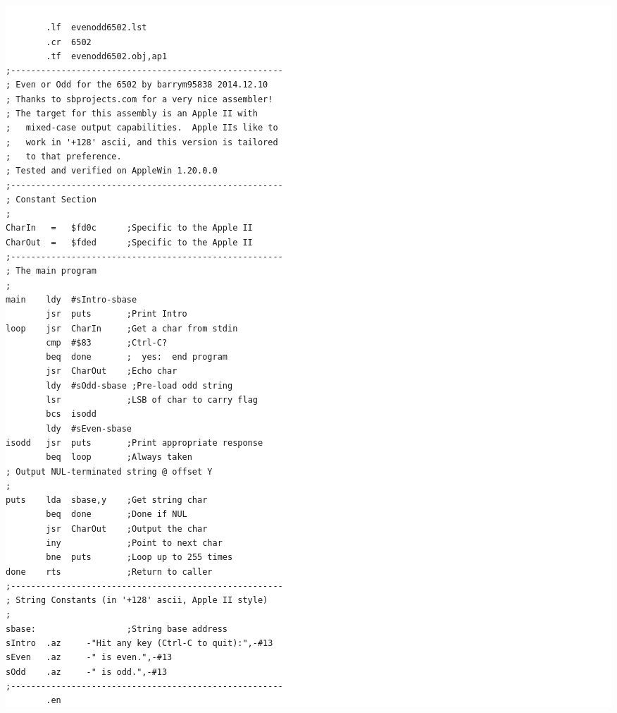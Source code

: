 
```6502 assembly

        .lf  evenodd6502.lst
        .cr  6502
        .tf  evenodd6502.obj,ap1
;------------------------------------------------------
; Even or Odd for the 6502 by barrym95838 2014.12.10
; Thanks to sbprojects.com for a very nice assembler!
; The target for this assembly is an Apple II with
;   mixed-case output capabilities.  Apple IIs like to
;   work in '+128' ascii, and this version is tailored
;   to that preference.
; Tested and verified on AppleWin 1.20.0.0
;------------------------------------------------------
; Constant Section
;
CharIn   =   $fd0c      ;Specific to the Apple II
CharOut  =   $fded      ;Specific to the Apple II
;------------------------------------------------------
; The main program
;
main    ldy  #sIntro-sbase
        jsr  puts       ;Print Intro
loop    jsr  CharIn     ;Get a char from stdin
        cmp  #$83       ;Ctrl-C?
        beq  done       ;  yes:  end program
        jsr  CharOut    ;Echo char
        ldy  #sOdd-sbase ;Pre-load odd string
        lsr             ;LSB of char to carry flag
        bcs  isodd
        ldy  #sEven-sbase
isodd   jsr  puts       ;Print appropriate response
        beq  loop       ;Always taken
; Output NUL-terminated string @ offset Y
;
puts    lda  sbase,y    ;Get string char
        beq  done       ;Done if NUL
        jsr  CharOut    ;Output the char
        iny             ;Point to next char
        bne  puts       ;Loop up to 255 times
done    rts             ;Return to caller
;------------------------------------------------------
; String Constants (in '+128' ascii, Apple II style)
;
sbase:                  ;String base address
sIntro  .az     -"Hit any key (Ctrl-C to quit):",-#13
sEven   .az     -" is even.",-#13
sOdd    .az     -" is odd.",-#13
;------------------------------------------------------
        .en

```
